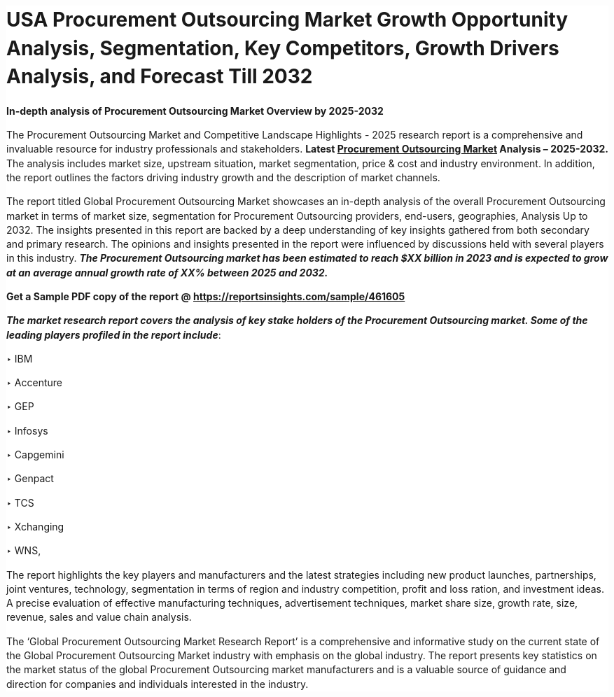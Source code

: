 # USA Procurement Outsourcing Market Growth Opportunity Analysis, Segmentation, Key Competitors, Growth Drivers Analysis, and Forecast Till 2032

<strong>In-depth analysis of Procurement Outsourcing Market Overview by 2025-2032</strong></p>

The Procurement Outsourcing Market and Competitive Landscape Highlights - 2025 research report is a comprehensive and invaluable resource for industry professionals and stakeholders. <strong>Latest <a href=https://www.reportsinsights.com/sample/461605>Procurement Outsourcing Market</a> Analysis – 2025-2032.</strong>  The analysis includes market size, upstream situation, market segmentation, price & cost and industry environment. In addition, the report outlines the factors driving industry growth and the description of market channels.

The report titled Global Procurement Outsourcing Market showcases an in-depth analysis of the overall Procurement Outsourcing market in terms of market size, segmentation for Procurement Outsourcing providers, end-users, geographies, Analysis Up to 2032. The insights presented in this report are backed by a deep understanding of key insights gathered from both secondary and primary research. The opinions and insights presented in the report were influenced by discussions held with several players in this industry. <strong><em>The Procurement Outsourcing market has been estimated to reach $XX billion in 2023 and is expected to grow at an average annual growth rate of XX% between 2025 and 2032.</em></strong>

<strong>Get a Sample PDF copy of the report @ <a href=https://reportsinsights.com/sample/461605>https://reportsinsights.com/sample/461605</a></strong>

<strong><em>The market research report covers the analysis of key stake holders of the Procurement Outsourcing market. Some of the leading players profiled in the report include</em></strong>: 

‣ IBM

‣ Accenture

‣ GEP

‣ Infosys

‣ Capgemini

‣ Genpact

‣ TCS

‣ Xchanging

‣ WNS,

The report highlights the key players and manufacturers and the latest strategies including new product launches, partnerships, joint ventures, technology, segmentation in terms of region and industry competition, profit and loss ration, and investment ideas. A precise evaluation of effective manufacturing techniques, advertisement techniques, market share size, growth rate, size, revenue, sales and value chain analysis.

The ‘Global Procurement Outsourcing Market Research Report’ is a comprehensive and informative study on the current state of the Global Procurement Outsourcing Market industry with emphasis on the global industry. The report presents key statistics on the market status of the global Procurement Outsourcing market manufacturers and is a valuable source of guidance and direction for companies and individuals interested in the industry.
